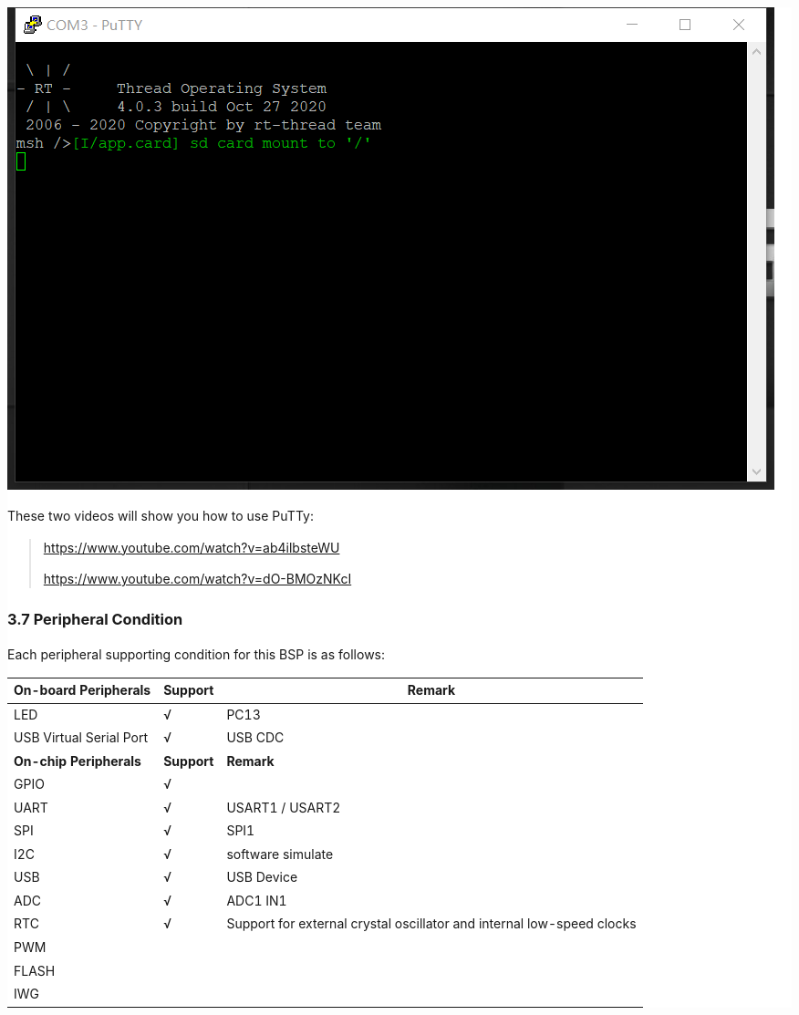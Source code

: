 ![putty](figures/putty.png)



These two videos will show you how to use PuTTy:

> https://www.youtube.com/watch?v=ab4ilbsteWU
>
> https://www.youtube.com/watch?v=dO-BMOzNKcI



### 3.7 Peripheral Condition

Each peripheral supporting condition for this BSP is as follows:

| **On-board Peripherals** | **Support** | **Remark**                                                   |
| ------------------------ | ----------- | ------------------------------------------------------------ |
| LED                      | √           | PC13                                                         |
| USB Virtual Serial Port  | √           | USB CDC                                                      |
| **On-chip Peripherals**  | **Support** | **Remark**                                                   |
| GPIO                     | √           |                                                              |
| UART                     | √           | USART1 / USART2                                              |
| SPI                      | √           | SPI1                                                         |
| I2C                      | √           | software simulate                                            |
| USB                      | √           | USB Device                                                   |
| ADC                      | √           | ADC1 IN1                                                     |
| RTC                      | √           | Support for external crystal oscillator and internal low-speed clocks |
| PWM                      |             |                                                              |
| FLASH                    |             |                                                              |
| IWG                      |             |                                                              |